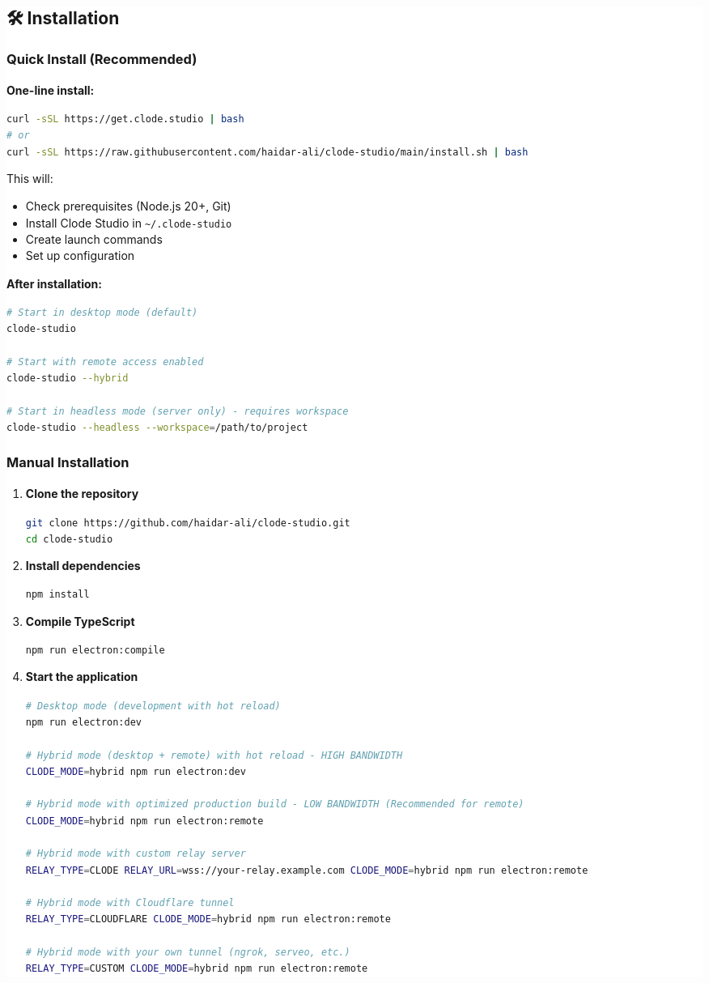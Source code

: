 ## 🛠️ Installation

### Quick Install (Recommended)

**One-line install:**
```bash
curl -sSL https://get.clode.studio | bash
# or
curl -sSL https://raw.githubusercontent.com/haidar-ali/clode-studio/main/install.sh | bash
```

This will:
- Check prerequisites (Node.js 20+, Git)
- Install Clode Studio in `~/.clode-studio`
- Create launch commands
- Set up configuration

**After installation:**
```bash
# Start in desktop mode (default)
clode-studio

# Start with remote access enabled
clode-studio --hybrid

# Start in headless mode (server only) - requires workspace
clode-studio --headless --workspace=/path/to/project
```

### Manual Installation

1. **Clone the repository**
   ```bash
   git clone https://github.com/haidar-ali/clode-studio.git
   cd clode-studio
   ```

2. **Install dependencies**
   ```bash
   npm install
   ```

3. **Compile TypeScript**
   ```bash
   npm run electron:compile
   ```

4. **Start the application**
   ```bash
   # Desktop mode (development with hot reload)
   npm run electron:dev
   
   # Hybrid mode (desktop + remote) with hot reload - HIGH BANDWIDTH
   CLODE_MODE=hybrid npm run electron:dev
   
   # Hybrid mode with optimized production build - LOW BANDWIDTH (Recommended for remote)
   CLODE_MODE=hybrid npm run electron:remote
   
   # Hybrid mode with custom relay server
   RELAY_TYPE=CLODE RELAY_URL=wss://your-relay.example.com CLODE_MODE=hybrid npm run electron:remote
   
   # Hybrid mode with Cloudflare tunnel
   RELAY_TYPE=CLOUDFLARE CLODE_MODE=hybrid npm run electron:remote
   
   # Hybrid mode with your own tunnel (ngrok, serveo, etc.)
   RELAY_TYPE=CUSTOM CLODE_MODE=hybrid npm run electron:remote
   ```